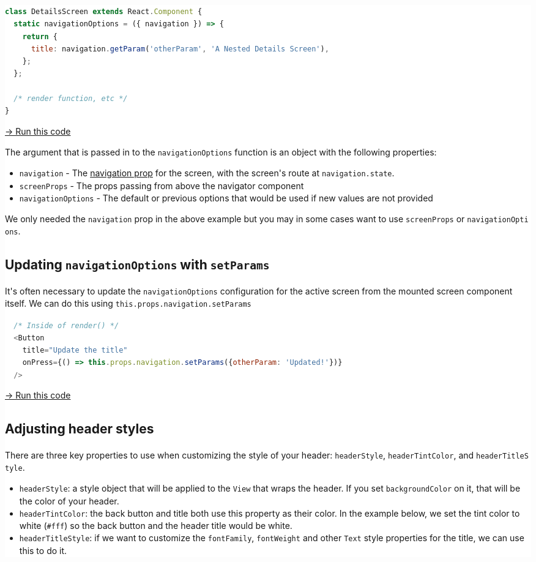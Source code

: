 ```js
class DetailsScreen extends React.Component {
  static navigationOptions = ({ navigation }) => {
    return {
      title: navigation.getParam('otherParam', 'A Nested Details Screen'),
    };
  };

  /* render function, etc */
}
```
<a href="https://snack.expo.io/@react-navigation/using-params-in-title-v2" target="blank" class="run-code-button">&rarr; Run this code</a>

The argument that is passed in to the `navigationOptions` function is an object with the following properties:

- `navigation` - The [navigation prop](navigation-prop.html) for the screen, with the screen's route at `navigation.state`.
- `screenProps` - The props passing from above the navigator component
- `navigationOptions` - The default or previous options that would be used if new values are not provided

We only needed the `navigation` prop in the above example but you may in some cases want to use `screenProps` or `navigationOptions`.

## Updating `navigationOptions` with `setParams`

It's often necessary to update the `navigationOptions` configuration for the active screen from the mounted screen component itself. We can do this using `this.props.navigation.setParams`

```js
  /* Inside of render() */
  <Button
    title="Update the title"
    onPress={() => this.props.navigation.setParams({otherParam: 'Updated!'})}
  />
```

<a href="https://snack.expo.io/@react-navigation/updating-navigationoptions-with-setparams-v2" target="blank" class="run-code-button">&rarr; Run this code</a>

## Adjusting header styles

There are three key properties to use when customizing the style of your header: `headerStyle`, `headerTintColor`, and `headerTitleStyle`.

- `headerStyle`: a style object that will be applied to the `View` that wraps the header. If you set `backgroundColor` on it, that will be the color of your header.
- `headerTintColor`: the back button and title both use this property as their color. In the example below, we set the tint color to white (`#fff`) so the back button and the header title would be white.
- `headerTitleStyle`: if we want to customize the `fontFamily`, `fontWeight` and other `Text` style properties for the title, we can use this to do it.
